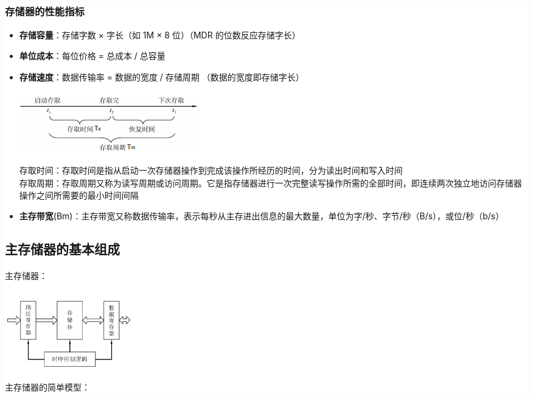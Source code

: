 ### 存储器的性能指标

- **存储容量**：存储字数 × 字长（如 1M × 8 位）（MDR 的位数反应存储字长）

- **单位成本**：每位价格 = 总成本 / 总容量

- **存储速度**：数据传输率 = 数据的宽度 / 存储周期 （数据的宽度即存储字长）

  <div align="left"><img src="./images/3-存储系统/存取周期.png" alt="存取周期" height=100 width= /></div>

  存取时间：存取时间是指从启动一次存储器操作到完成该操作所经历的时间，分为读出时间和写入时间  
  存取周期：存取周期又称为读写周期或访问周期。它是指存储器进行一次完整读写操作所需的全部时间，即连续两次独立地访问存储器操作之间所需要的最小时间间隔

- **主存带宽**(Bm)：主存带宽又称数据传输率，表示每秒从主存进出信息的最大数量，单位为字/秒、字节/秒（B/s），或位/秒（b/s）

## 主存储器的基本组成

主存储器：

<div align="left"><img src="./images/3-存储系统/主存的基本组成.png" alt="主存的基本组成" height=130 width= /></div>

主存储器的简单模型：
